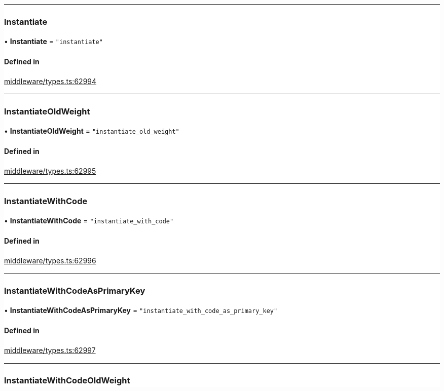 ___

### Instantiate

• **Instantiate** = ``"instantiate"``

#### Defined in

[middleware/types.ts:62994](https://github.com/PolymeshAssociation/polymesh-sdk/blob/f8a937f04/src/middleware/types.ts#L62994)

___

### InstantiateOldWeight

• **InstantiateOldWeight** = ``"instantiate_old_weight"``

#### Defined in

[middleware/types.ts:62995](https://github.com/PolymeshAssociation/polymesh-sdk/blob/f8a937f04/src/middleware/types.ts#L62995)

___

### InstantiateWithCode

• **InstantiateWithCode** = ``"instantiate_with_code"``

#### Defined in

[middleware/types.ts:62996](https://github.com/PolymeshAssociation/polymesh-sdk/blob/f8a937f04/src/middleware/types.ts#L62996)

___

### InstantiateWithCodeAsPrimaryKey

• **InstantiateWithCodeAsPrimaryKey** = ``"instantiate_with_code_as_primary_key"``

#### Defined in

[middleware/types.ts:62997](https://github.com/PolymeshAssociation/polymesh-sdk/blob/f8a937f04/src/middleware/types.ts#L62997)

___

### InstantiateWithCodeOldWeight

